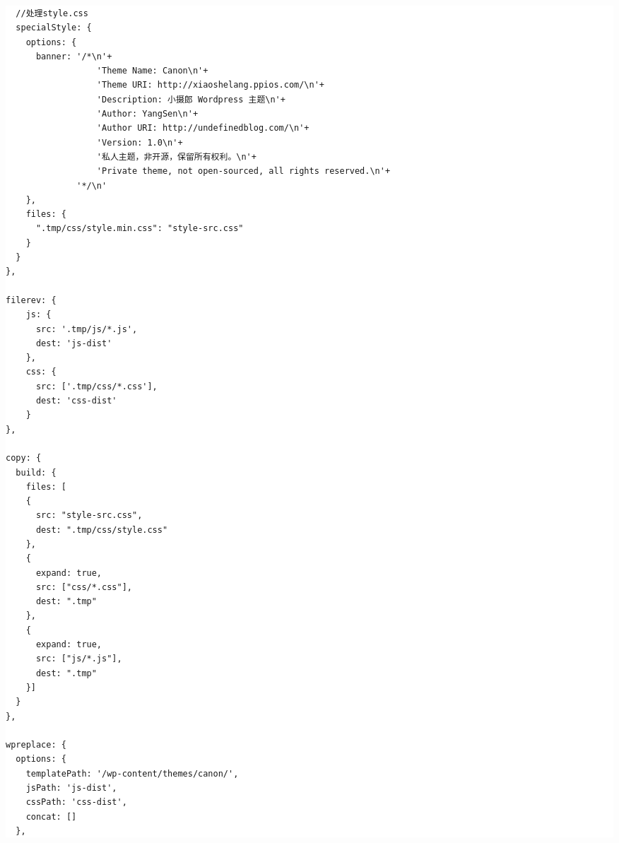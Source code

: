       //处理style.css
      specialStyle: {
        options: {
          banner: '/*\n'+
                      'Theme Name: Canon\n'+
                      'Theme URI: http://xiaoshelang.ppios.com/\n'+
                      'Description: 小摄郎 Wordpress 主题\n'+
                      'Author: YangSen\n'+
                      'Author URI: http://undefinedblog.com/\n'+
                      'Version: 1.0\n'+
                      '私人主题，非开源，保留所有权利。\n'+
                      'Private theme, not open-sourced, all rights reserved.\n'+
                  '*/\n'
        },
        files: {
          ".tmp/css/style.min.css": "style-src.css"
        }
      }
    },

    filerev: {
        js: {
          src: '.tmp/js/*.js',
          dest: 'js-dist'
        },
        css: {
          src: ['.tmp/css/*.css'],
          dest: 'css-dist'
        }
    },

    copy: {
      build: {
        files: [
        {
          src: "style-src.css",
          dest: ".tmp/css/style.css"
        },
        {
          expand: true,
          src: ["css/*.css"],
          dest: ".tmp"
        },
        {
          expand: true,
          src: ["js/*.js"],
          dest: ".tmp"
        }]
      }
    },

    wpreplace: {
      options: {
        templatePath: '/wp-content/themes/canon/',
        jsPath: 'js-dist',
        cssPath: 'css-dist',
        concat: []
      },
